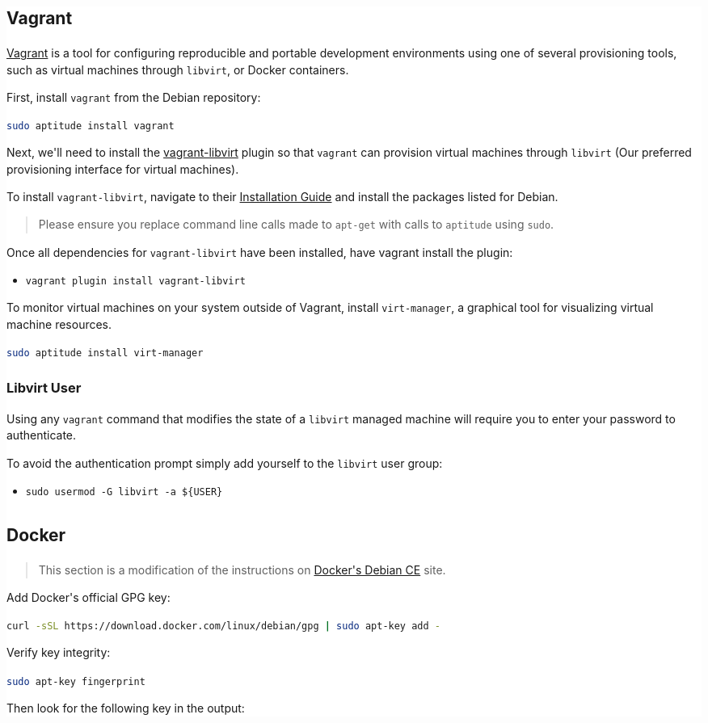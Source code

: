 
## Vagrant

[Vagrant](https://www.vagrantup.com/) is a tool for configuring reproducible and portable development environments using one of several provisioning tools, such as virtual machines through `libvirt`, or Docker containers.

First, install `vagrant` from the Debian repository:

```bash
sudo aptitude install vagrant
```

Next, we'll need to install the [vagrant-libvirt](https://github.com/vagrant-libvirt/vagrant-libvirt) plugin so that `vagrant` can provision virtual machines through `libvirt` (Our preferred provisioning interface for virtual machines).

To install `vagrant-libvirt`, navigate to their [Installation Guide](https://github.com/vagrant-libvirt/vagrant-libvirt#installation) and install the packages listed for Debian.

> Please ensure you replace command line calls made to `apt-get` with calls to `aptitude` using `sudo`.

Once all dependencies for `vagrant-libvirt` have been installed, have vagrant install the plugin:
* `vagrant plugin install vagrant-libvirt`

To monitor virtual machines on your system outside of Vagrant, install `virt-manager`, a graphical tool for visualizing virtual machine resources.

```bash
sudo aptitude install virt-manager
```

### Libvirt User

Using any `vagrant` command that modifies the state of a `libvirt` managed machine will require you to enter your password to authenticate.

To avoid the authentication prompt simply add yourself to the `libvirt` user group:
* `sudo usermod -G libvirt -a ${USER}`

## Docker

> This section is a modification of the instructions on [Docker's Debian CE](https://docs.docker.com/engine/installation/linux/docker-ce/debian/) site.

Add Docker's official GPG key:

```bash
curl -sSL https://download.docker.com/linux/debian/gpg | sudo apt-key add -
```

Verify key integrity:

```bash
sudo apt-key fingerprint
```

Then look for the following key in the output:
